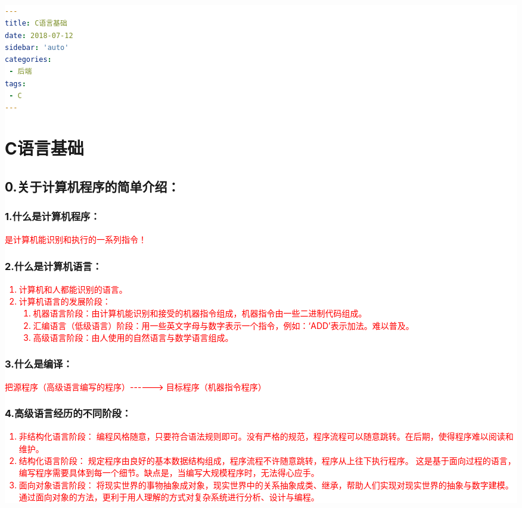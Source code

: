 ```yaml
---
title: C语言基础
date: 2018-07-12
sidebar: 'auto'
categories: 
 - 后端
tags:
 - C
---
```


# C语言基础

## 0.关于计算机程序的简单介绍：

### 1.什么是计算机程序：

<font color="red">是计算机能识别和执行的一系列指令！</font>

### 2.什么是计算机语言：

<font color="red">

1. 计算机和人都能识别的语言。
2. 计算机语言的发展阶段：
    1. 机器语言阶段：由计算机能识别和接受的机器指令组成，机器指令由一些二进制代码组成。
    2. 汇编语言（低级语言）阶段：用一些英文字母与数字表示一个指令，例如：‘ADD’表示加法。难以普及。
    3. 高级语言阶段：由人使用的自然语言与数学语言组成。

</font>

### 3.什么是编译：

<font color="red">

把源程序（高级语言编写的程序）------> 目标程序（机器指令程序）

</font>


### 4.高级语言经历的不同阶段：

<font color="red">

1. 非结构化语言阶段：
    编程风格随意，只要符合语法规则即可。没有严格的规范，程序流程可以随意跳转。在后期，使得程序难以阅读和维护。
2. 结构化语言阶段：
    规定程序由良好的基本数据结构组成，程序流程不许随意跳转，程序从上往下执行程序。
    这是基于面向过程的语言，编写程序需要具体到每一个细节。缺点是，当编写大规模程序时，无法得心应手。
3. 面向对象语言阶段：
    将现实世界的事物抽象成对象，现实世界中的关系抽象成类、继承，帮助人们实现对现实世界的抽象与数字建模。通过面向对象的方法，更利于用人理解的方式对复杂系统进行分析、设计与编程。
